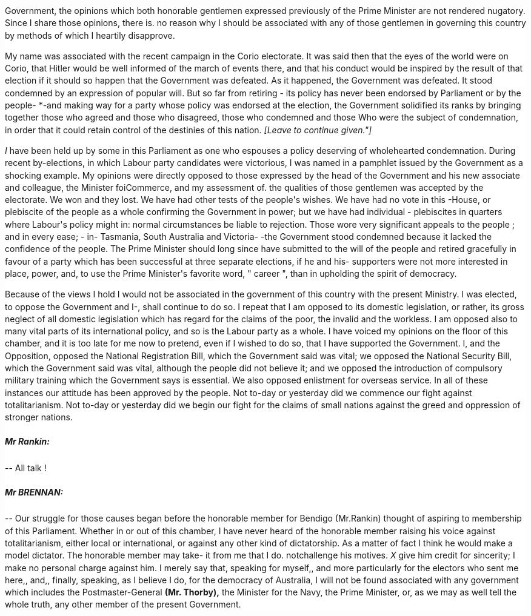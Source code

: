 Government, the opinions which both honorable gentlemen expressed previously of the Prime Minister are not rendered nugatory. Since I share those opinions, there is. no reason why I should be associated with any of those gentlemen in governing this country by methods of which I heartily disapprove. 

My name was associated with the recent campaign in the Corio electorate. It was said then that the eyes of the world were on Corio, that Hitler would be well informed of the march of events there, and that his conduct would be inspired by the result of that election if it should so happen that the Government was defeated. As it happened, the Government was defeated. It stood condemned by an expression of popular will. But so far from retiring - its policy has never been endorsed by Parliament or by the people- *-and making way for a  party whose policy was endorsed at the election, the Government  solidified its ranks by bringing together those who agreed and those who disagreed, those who condemned and those Who were the subject of condemnation, in order that it could retain control of the destinies of this nation.   *[Leave to continue given."]* 


 *I* have been held up by some in this Parliament as one who espouses a policy deserving of wholehearted condemnation. During recent by-elections, in which Labour party candidates were victorious, I was named in a pamphlet issued by the Government as a shocking example. My opinions were directly opposed to those expressed by the head of the Government and his new associate and colleague, the Minister foiCommerce, and my assessment of. the qualities of those gentlemen was accepted by the electorate. We won and they lost. We have had other tests of the people's wishes. We have had no vote in this -House, or plebiscite of the people as a whole confirming the Government in power; but we have had individual - plebiscites in quarters where Labour's policy might in: normal circumstances be liable to rejection. Those wore very significant appeals to the people ; and in  every  ease; - in- Tasmania, South Australia and Victoria- -the Government stood condemned because it  lacked the confidence of the people. The Prime Minister should long since have submitted to the will of the people and retired gracefully in favour of a party which has been successful at three separate elections, if he and his- supporters were not more interested in place, power, and, to use the Prime Minister's favorite word, " career ", than in upholding the spirit of democracy. 

Because of the views I hold I would not be associated in the government of this country with the present Ministry. I was elected, to oppose the Government and I-, shall continue to do so. I repeat that I am opposed to its domestic legislation, or rather, its gross neglect of all domestic legislation which has regard for the claims of the poor, the invalid and the workless. I am opposed also to many vital parts of its international policy, and so is the Labour party as a whole. I have voiced my opinions on the floor of this chamber, and it is too late for me now to pretend, even if I wished to do so, that I have supported the Government. I, and the Opposition, opposed the  National Registration Bill, which the Government said was vital; we opposed the National Security Bill, which the Government said was vital, although the people did not believe it; and we opposed the introduction of compulsory military training which the Government says is essential. We also opposed enlistment for overseas service. In all of these instances our attitude has been approved by the people. Not to-day or yesterday did we commence our fight against totalitarianism. Not to-day or yesterday did we begin our fight for the claims of small nations against the greed and oppression of stronger nations. 

##### Mr Rankin:

-- All talk ! 

##### Mr BRENNAN:

-- Our struggle for those causes began before the honorable member for Bendigo (Mr.Rankin) thought of aspiring to membership of this Parliament. Whether in or out of this chamber, I have never heard of the honorable member raising his voice against totalitarianism, either local or international, or against any other kind of dictatorship. As a matter of fact I think he would make a model dictator. The honorable member may take- it from me that I do. notchallenge his motives.  *X*  give him credit for sincerity; I make no personal charge against him. I merely say that, speaking for myself,, and more particularly for the electors who sent  me  here,, and,, finally, speaking, as I believe I do, for the democracy of Australia, I will not be found associated with any government which includes the Postmaster-General  **(Mr. Thorby),**  the Minister for the Navy, the Prime Minister, or, as we may as well tell the whole truth, any other member of the present Government. 
